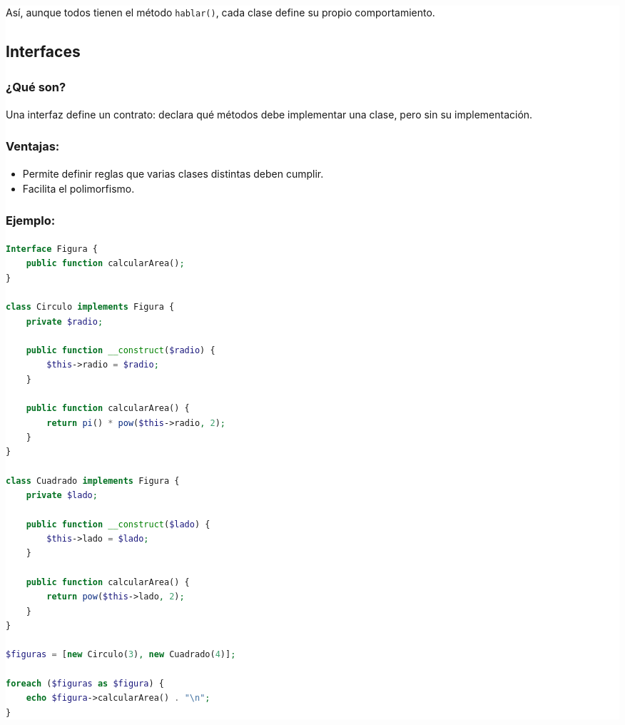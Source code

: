 Así, aunque todos tienen el método `hablar()`, cada clase define su propio comportamiento.

## **Interfaces**

### **¿Qué son?**

Una interfaz define un contrato: declara qué métodos debe implementar una clase, pero sin su implementación.

### **Ventajas:**

- Permite definir reglas que varias clases distintas deben cumplir.
- Facilita el polimorfismo.

### Ejemplo:

```php
Interface Figura {
    public function calcularArea();
}

class Circulo implements Figura {
    private $radio;

    public function __construct($radio) {
        $this->radio = $radio;
    }

    public function calcularArea() {
        return pi() * pow($this->radio, 2);
    }
}

class Cuadrado implements Figura {
    private $lado;

    public function __construct($lado) {
        $this->lado = $lado;
    }

    public function calcularArea() {
        return pow($this->lado, 2);
    }
}

$figuras = [new Circulo(3), new Cuadrado(4)];

foreach ($figuras as $figura) {
    echo $figura->calcularArea() . "\n";
}
```
